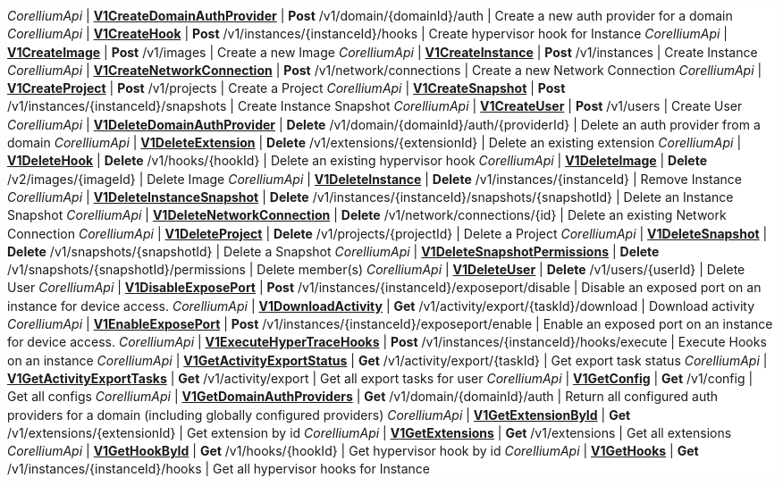 *CorelliumApi* | [**V1CreateDomainAuthProvider**](docs/CorelliumApi.md#v1createdomainauthprovider) | **Post** /v1/domain/{domainId}/auth | Create a new auth provider for a domain
*CorelliumApi* | [**V1CreateHook**](docs/CorelliumApi.md#v1createhook) | **Post** /v1/instances/{instanceId}/hooks | Create hypervisor hook for Instance
*CorelliumApi* | [**V1CreateImage**](docs/CorelliumApi.md#v1createimage) | **Post** /v1/images | Create a new Image
*CorelliumApi* | [**V1CreateInstance**](docs/CorelliumApi.md#v1createinstance) | **Post** /v1/instances | Create Instance
*CorelliumApi* | [**V1CreateNetworkConnection**](docs/CorelliumApi.md#v1createnetworkconnection) | **Post** /v1/network/connections | Create a new Network Connection
*CorelliumApi* | [**V1CreateProject**](docs/CorelliumApi.md#v1createproject) | **Post** /v1/projects | Create a Project
*CorelliumApi* | [**V1CreateSnapshot**](docs/CorelliumApi.md#v1createsnapshot) | **Post** /v1/instances/{instanceId}/snapshots | Create Instance Snapshot
*CorelliumApi* | [**V1CreateUser**](docs/CorelliumApi.md#v1createuser) | **Post** /v1/users | Create User
*CorelliumApi* | [**V1DeleteDomainAuthProvider**](docs/CorelliumApi.md#v1deletedomainauthprovider) | **Delete** /v1/domain/{domainId}/auth/{providerId} | Delete an auth provider from a domain
*CorelliumApi* | [**V1DeleteExtension**](docs/CorelliumApi.md#v1deleteextension) | **Delete** /v1/extensions/{extensionId} | Delete an existing extension
*CorelliumApi* | [**V1DeleteHook**](docs/CorelliumApi.md#v1deletehook) | **Delete** /v1/hooks/{hookId} | Delete an existing hypervisor hook
*CorelliumApi* | [**V1DeleteImage**](docs/CorelliumApi.md#v1deleteimage) | **Delete** /v2/images/{imageId} | Delete Image
*CorelliumApi* | [**V1DeleteInstance**](docs/CorelliumApi.md#v1deleteinstance) | **Delete** /v1/instances/{instanceId} | Remove Instance
*CorelliumApi* | [**V1DeleteInstanceSnapshot**](docs/CorelliumApi.md#v1deleteinstancesnapshot) | **Delete** /v1/instances/{instanceId}/snapshots/{snapshotId} | Delete an Instance Snapshot
*CorelliumApi* | [**V1DeleteNetworkConnection**](docs/CorelliumApi.md#v1deletenetworkconnection) | **Delete** /v1/network/connections/{id} | Delete an existing Network Connection
*CorelliumApi* | [**V1DeleteProject**](docs/CorelliumApi.md#v1deleteproject) | **Delete** /v1/projects/{projectId} | Delete a Project
*CorelliumApi* | [**V1DeleteSnapshot**](docs/CorelliumApi.md#v1deletesnapshot) | **Delete** /v1/snapshots/{snapshotId} | Delete a Snapshot
*CorelliumApi* | [**V1DeleteSnapshotPermissions**](docs/CorelliumApi.md#v1deletesnapshotpermissions) | **Delete** /v1/snapshots/{snapshotId}/permissions | Delete member(s)
*CorelliumApi* | [**V1DeleteUser**](docs/CorelliumApi.md#v1deleteuser) | **Delete** /v1/users/{userId} | Delete User
*CorelliumApi* | [**V1DisableExposePort**](docs/CorelliumApi.md#v1disableexposeport) | **Post** /v1/instances/{instanceId}/exposeport/disable | Disable an exposed port on an instance for device access.
*CorelliumApi* | [**V1DownloadActivity**](docs/CorelliumApi.md#v1downloadactivity) | **Get** /v1/activity/export/{taskId}/download | Download activity
*CorelliumApi* | [**V1EnableExposePort**](docs/CorelliumApi.md#v1enableexposeport) | **Post** /v1/instances/{instanceId}/exposeport/enable | Enable an exposed port on an instance for device access.
*CorelliumApi* | [**V1ExecuteHyperTraceHooks**](docs/CorelliumApi.md#v1executehypertracehooks) | **Post** /v1/instances/{instanceId}/hooks/execute | Execute Hooks on an instance
*CorelliumApi* | [**V1GetActivityExportStatus**](docs/CorelliumApi.md#v1getactivityexportstatus) | **Get** /v1/activity/export/{taskId} | Get export task status
*CorelliumApi* | [**V1GetActivityExportTasks**](docs/CorelliumApi.md#v1getactivityexporttasks) | **Get** /v1/activity/export | Get all export tasks for user
*CorelliumApi* | [**V1GetConfig**](docs/CorelliumApi.md#v1getconfig) | **Get** /v1/config | Get all configs
*CorelliumApi* | [**V1GetDomainAuthProviders**](docs/CorelliumApi.md#v1getdomainauthproviders) | **Get** /v1/domain/{domainId}/auth | Return all configured auth providers for a domain (including globally configured providers)
*CorelliumApi* | [**V1GetExtensionById**](docs/CorelliumApi.md#v1getextensionbyid) | **Get** /v1/extensions/{extensionId} | Get extension by id
*CorelliumApi* | [**V1GetExtensions**](docs/CorelliumApi.md#v1getextensions) | **Get** /v1/extensions | Get all extensions
*CorelliumApi* | [**V1GetHookById**](docs/CorelliumApi.md#v1gethookbyid) | **Get** /v1/hooks/{hookId} | Get hypervisor hook by id
*CorelliumApi* | [**V1GetHooks**](docs/CorelliumApi.md#v1gethooks) | **Get** /v1/instances/{instanceId}/hooks | Get all hypervisor hooks for Instance